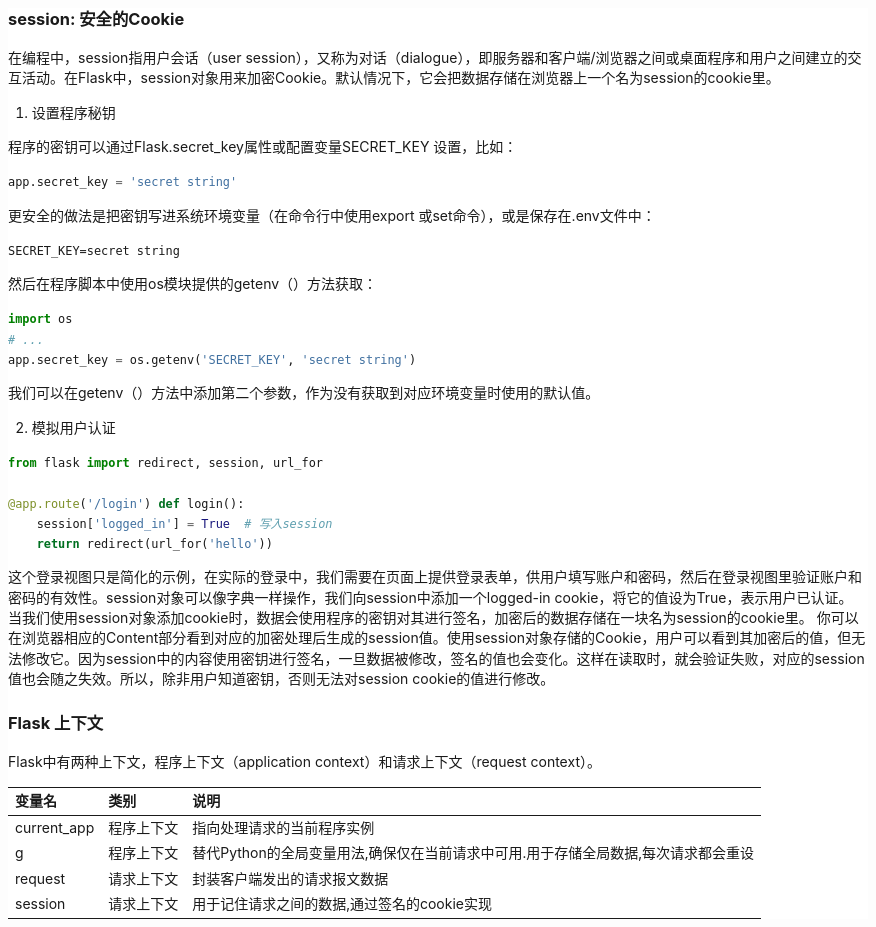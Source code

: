 
### session: 安全的Cookie

在编程中，session指用户会话（user session），又称为对话（dialogue），即服务器和客户端/浏览器之间或桌面程序和用户之间建立的交互活动。在Flask中，session对象用来加密Cookie。默认情况下，它会把数据存储在浏览器上一个名为session的cookie里。

1. 设置程序秘钥

程序的密钥可以通过Flask.secret_key属性或配置变量SECRET_KEY
设置，比如：
```py
app.secret_key = 'secret string'

```
更安全的做法是把密钥写进系统环境变量（在命令行中使用export 或set命令），或是保存在.env文件中：
```
SECRET_KEY=secret string
```

然后在程序脚本中使用os模块提供的getenv（）方法获取：
```py
import os 
# ... 
app.secret_key = os.getenv('SECRET_KEY', 'secret string')
```

我们可以在getenv（）方法中添加第二个参数，作为没有获取到对应环境变量时使用的默认值。

2. 模拟用户认证

```py
from flask import redirect, session, url_for

@app.route('/login') def login():    
    session['logged_in'] = True  # 写入session  
    return redirect(url_for('hello'))
```

这个登录视图只是简化的示例，在实际的登录中，我们需要在页面上提供登录表单，供用户填写账户和密码，然后在登录视图里验证账户和密码的有效性。session对象可以像字典一样操作，我们向session中添加一个logged-in cookie，将它的值设为True，表示用户已认证。
当我们使用session对象添加cookie时，数据会使用程序的密钥对其进行签名，加密后的数据存储在一块名为session的cookie里。
你可以在浏览器相应的Content部分看到对应的加密处理后生成的session值。使用session对象存储的Cookie，用户可以看到其加密后的值，但无法修改它。因为session中的内容使用密钥进行签名，一旦数据被修改，签名的值也会变化。这样在读取时，就会验证失败，对应的session值也会随之失效。所以，除非用户知道密钥，否则无法对session cookie的值进行修改。

### Flask 上下文

Flask中有两种上下文，程序上下文（application context）和请求上下文（request context）。

|变量名|类别|说明|
|:---|:---|:---|
|current_app|程序上下文|指向处理请求的当前程序实例|
|g|程序上下文|替代Python的全局变量用法,确保仅在当前请求中可用.用于存储全局数据,每次请求都会重设|
|request|请求上下文|封装客户端发出的请求报文数据|
|session|请求上下文|用于记住请求之间的数据,通过签名的cookie实现|
